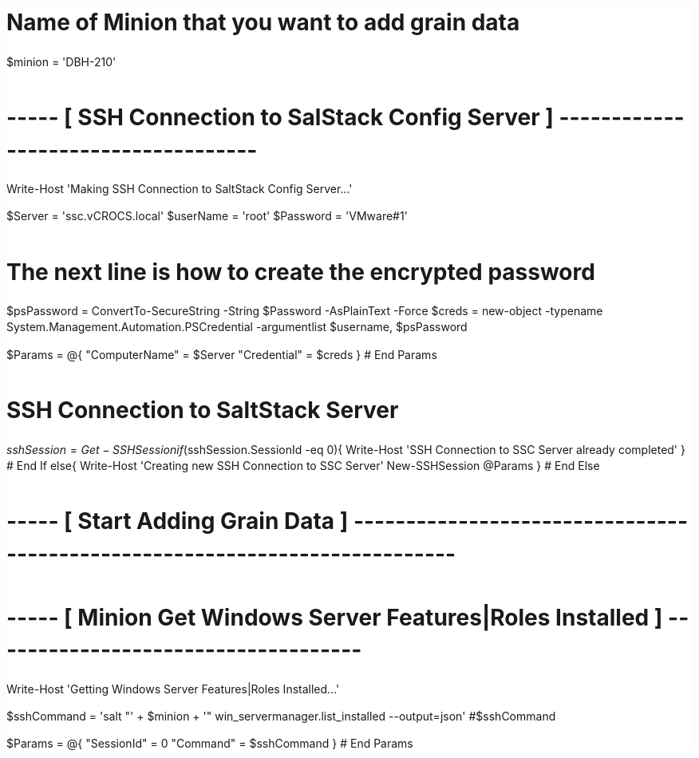 # Name of Minion that you want to add grain data
$minion = 'DBH-210'

# ----- [ SSH Connection to SalStack Config Server ] ------------------------------------
Write-Host 'Making SSH Connection to SaltStack Config Server...'

$Server   = 'ssc.vCROCS.local'
$userName = 'root'
$Password = 'VMware#1'

# The next line is how to create the encrypted password
$psPassword = ConvertTo-SecureString -String $Password -AsPlainText -Force
$creds = new-object -typename System.Management.Automation.PSCredential -argumentlist $username, $psPassword

$Params = @{
    "ComputerName" = $Server
    "Credential"   = $creds
} # End Params

# SSH Connection to SaltStack Server
$sshSession = Get-SSHSession
if($sshSession.SessionId -eq 0){
    Write-Host 'SSH Connection to SSC Server already completed'
} # End If
else{
    Write-Host 'Creating new SSH Connection to SSC Server'
    New-SSHSession @Params
} # End Else

# ----- [ Start Adding Grain Data ] ---------------------------------------------------------------------------

# ----- [ Minion Get Windows Server Features|Roles Installed ] ------------------------------------
Write-Host 'Getting Windows Server Features|Roles Installed...'

$sshCommand = 'salt "' + $minion + '" win_servermanager.list_installed --output=json'
#$sshCommand

$Params = @{
    "SessionId" = 0
    "Command"   = $sshCommand
} # End Params
